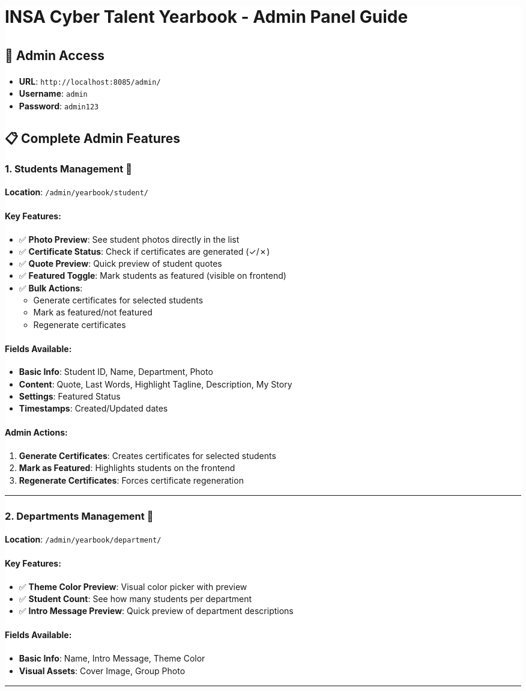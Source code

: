 # INSA Cyber Talent Yearbook - Admin Panel Guide

## 🎯 Admin Access
- **URL**: `http://localhost:8085/admin/`
- **Username**: `admin`
- **Password**: `admin123`

## 📋 Complete Admin Features

### 1. **Students Management** 👥
**Location**: `/admin/yearbook/student/`

#### Key Features:
- ✅ **Photo Preview**: See student photos directly in the list
- ✅ **Certificate Status**: Check if certificates are generated (✓/✗)
- ✅ **Quote Preview**: Quick preview of student quotes
- ✅ **Featured Toggle**: Mark students as featured (visible on frontend)
- ✅ **Bulk Actions**: 
  - Generate certificates for selected students
  - Mark as featured/not featured
  - Regenerate certificates

#### Fields Available:
- **Basic Info**: Student ID, Name, Department, Photo
- **Content**: Quote, Last Words, Highlight Tagline, Description, My Story
- **Settings**: Featured Status
- **Timestamps**: Created/Updated dates

#### Admin Actions:
1. **Generate Certificates**: Creates certificates for selected students
2. **Mark as Featured**: Highlights students on the frontend
3. **Regenerate Certificates**: Forces certificate regeneration

---

### 2. **Departments Management** 🏫
**Location**: `/admin/yearbook/department/`

#### Key Features:
- ✅ **Theme Color Preview**: Visual color picker with preview
- ✅ **Student Count**: See how many students per department
- ✅ **Intro Message Preview**: Quick preview of department descriptions

#### Fields Available:
- **Basic Info**: Name, Intro Message, Theme Color
- **Visual Assets**: Cover Image, Group Photo

---
